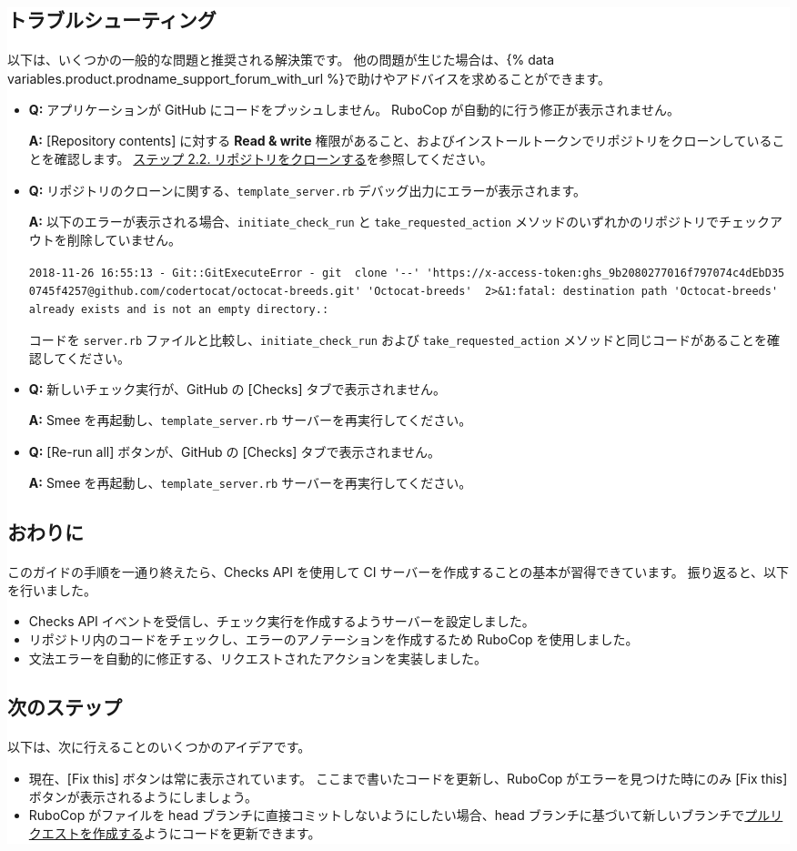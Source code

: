 ## トラブルシューティング

以下は、いくつかの一般的な問題と推奨される解決策です。 他の問題が生じた場合は、{% data variables.product.prodname_support_forum_with_url %}で助けやアドバイスを求めることができます。

* **Q:** アプリケーションが GitHub にコードをプッシュしません。 RuboCop が自動的に行う修正が表示されません。

    **A:** [Repository contents] に対する **Read & write** 権限があること、およびインストールトークンでリポジトリをクローンしていることを確認します。 [ステップ 2.2. リポジトリをクローンする](#step-22-cloning-the-repository)を参照してください。

* **Q:** リポジトリのクローンに関する、`template_server.rb` デバッグ出力にエラーが表示されます。

    **A:** 以下のエラーが表示される場合、`initiate_check_run` と `take_requested_action` メソッドのいずれかのリポジトリでチェックアウトを削除していません。

    ```shell
    2018-11-26 16:55:13 - Git::GitExecuteError - git  clone '--' 'https://x-access-token:ghs_9b2080277016f797074c4dEbD350745f4257@github.com/codertocat/octocat-breeds.git' 'Octocat-breeds'  2>&1:fatal: destination path 'Octocat-breeds' already exists and is not an empty directory.:
    ```

    コードを `server.rb` ファイルと比較し、`initiate_check_run` および `take_requested_action` メソッドと同じコードがあることを確認してください。

* **Q:** 新しいチェック実行が、GitHub の [Checks] タブで表示されません。

    **A:** Smee を再起動し、`template_server.rb` サーバーを再実行してください。

* **Q:** [Re-run all] ボタンが、GitHub の [Checks] タブで表示されません。

    **A:** Smee を再起動し、`template_server.rb` サーバーを再実行してください。

## おわりに

このガイドの手順を一通り終えたら、Checks API を使用して CI サーバーを作成することの基本が習得できています。 振り返ると、以下を行いました。

* Checks API イベントを受信し、チェック実行を作成するようサーバーを設定しました。
* リポジトリ内のコードをチェックし、エラーのアノテーションを作成するため RuboCop を使用しました。
* 文法エラーを自動的に修正する、リクエストされたアクションを実装しました。

## 次のステップ

以下は、次に行えることのいくつかのアイデアです。

* 現在、[Fix this] ボタンは常に表示されています。 ここまで書いたコードを更新し、RuboCop がエラーを見つけた時にのみ [Fix this] ボタンが表示されるようにしましょう。
* RuboCop がファイルを head ブランチに直接コミットしないようにしたい場合、head ブランチに基づいて新しいブランチで[プルリクエストを作成する](/rest/reference/pulls#create-a-pull-request)ようにコードを更新できます。
